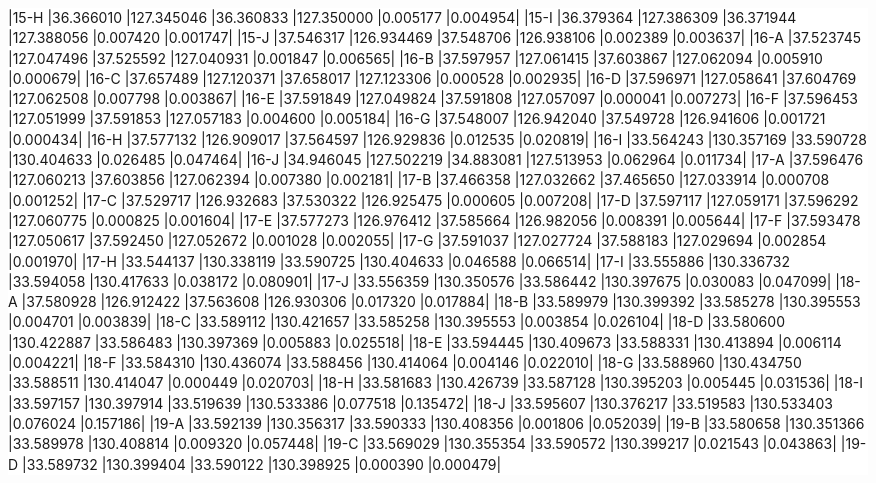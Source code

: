 |15-H	|36.366010	|127.345046	|36.360833	|127.350000	|0.005177	|0.004954|
|15-I	|36.379364	|127.386309	|36.371944	|127.388056	|0.007420	|0.001747|
|15-J	|37.546317	|126.934469	|37.548706	|126.938106	|0.002389	|0.003637|
|16-A	|37.523745	|127.047496	|37.525592	|127.040931	|0.001847	|0.006565|
|16-B	|37.597957	|127.061415	|37.603867	|127.062094	|0.005910	|0.000679|
|16-C	|37.657489	|127.120371	|37.658017	|127.123306	|0.000528	|0.002935|
|16-D	|37.596971	|127.058641	|37.604769	|127.062508	|0.007798	|0.003867|
|16-E	|37.591849	|127.049824	|37.591808	|127.057097	|0.000041	|0.007273|
|16-F	|37.596453	|127.051999	|37.591853	|127.057183	|0.004600	|0.005184|
|16-G	|37.548007	|126.942040	|37.549728	|126.941606	|0.001721	|0.000434|
|16-H	|37.577132	|126.909017	|37.564597	|126.929836	|0.012535	|0.020819|
|16-I	|33.564243	|130.357169	|33.590728	|130.404633	|0.026485	|0.047464|
|16-J	|34.946045	|127.502219	|34.883081	|127.513953	|0.062964	|0.011734|
|17-A	|37.596476	|127.060213	|37.603856	|127.062394	|0.007380	|0.002181|
|17-B	|37.466358	|127.032662	|37.465650	|127.033914	|0.000708	|0.001252|
|17-C	|37.529717	|126.932683	|37.530322	|126.925475	|0.000605	|0.007208|
|17-D	|37.597117	|127.059171	|37.596292	|127.060775	|0.000825	|0.001604|
|17-E	|37.577273	|126.976412	|37.585664	|126.982056	|0.008391	|0.005644|
|17-F	|37.593478	|127.050617	|37.592450	|127.052672	|0.001028	|0.002055|
|17-G	|37.591037	|127.027724	|37.588183	|127.029694	|0.002854	|0.001970|
|17-H	|33.544137	|130.338119	|33.590725	|130.404633	|0.046588	|0.066514|
|17-I	|33.555886	|130.336732	|33.594058	|130.417633	|0.038172	|0.080901|
|17-J	|33.556359	|130.350576	|33.586442	|130.397675	|0.030083	|0.047099|
|18-A	|37.580928	|126.912422	|37.563608	|126.930306	|0.017320	|0.017884|
|18-B	|33.589979	|130.399392	|33.585278	|130.395553	|0.004701	|0.003839|
|18-C	|33.589112	|130.421657	|33.585258	|130.395553	|0.003854	|0.026104|
|18-D	|33.580600	|130.422887	|33.586483	|130.397369	|0.005883	|0.025518|
|18-E	|33.594445	|130.409673	|33.588331	|130.413894	|0.006114	|0.004221|
|18-F	|33.584310	|130.436074	|33.588456	|130.414064	|0.004146	|0.022010|
|18-G	|33.588960	|130.434750	|33.588511	|130.414047	|0.000449	|0.020703|
|18-H	|33.581683	|130.426739	|33.587128	|130.395203	|0.005445	|0.031536|
|18-I	|33.597157	|130.397914	|33.519639	|130.533386	|0.077518	|0.135472|
|18-J	|33.595607	|130.376217	|33.519583	|130.533403	|0.076024	|0.157186|
|19-A	|33.592139	|130.356317	|33.590333	|130.408356	|0.001806	|0.052039|
|19-B	|33.580658	|130.351366	|33.589978	|130.408814	|0.009320	|0.057448|
|19-C	|33.569029	|130.355354	|33.590572	|130.399217	|0.021543	|0.043863|
|19-D	|33.589732	|130.399404	|33.590122	|130.398925	|0.000390	|0.000479|